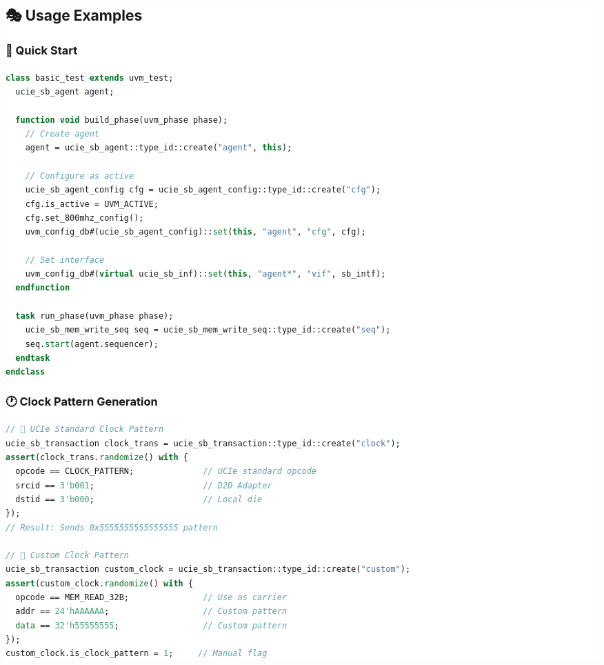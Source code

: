 
## 🎭 **Usage Examples**

### **🚀 Quick Start**

```systemverilog
class basic_test extends uvm_test;
  ucie_sb_agent agent;
  
  function void build_phase(uvm_phase phase);
    // Create agent
    agent = ucie_sb_agent::type_id::create("agent", this);
    
    // Configure as active
    ucie_sb_agent_config cfg = ucie_sb_agent_config::type_id::create("cfg");
    cfg.is_active = UVM_ACTIVE;
    cfg.set_800mhz_config();
    uvm_config_db#(ucie_sb_agent_config)::set(this, "agent", "cfg", cfg);
    
    // Set interface
    uvm_config_db#(virtual ucie_sb_inf)::set(this, "agent*", "vif", sb_intf);
  endfunction
  
  task run_phase(uvm_phase phase);
    ucie_sb_mem_write_seq seq = ucie_sb_mem_write_seq::type_id::create("seq");
    seq.start(agent.sequencer);
  endtask
endclass
```

### **🕐 Clock Pattern Generation**

```systemverilog
// 🎯 UCIe Standard Clock Pattern
ucie_sb_transaction clock_trans = ucie_sb_transaction::type_id::create("clock");
assert(clock_trans.randomize() with {
  opcode == CLOCK_PATTERN;              // UCIe standard opcode
  srcid == 3'b001;                      // D2D Adapter
  dstid == 3'b000;                      // Local die
});
// Result: Sends 0x5555555555555555 pattern

// 🎨 Custom Clock Pattern
ucie_sb_transaction custom_clock = ucie_sb_transaction::type_id::create("custom");
assert(custom_clock.randomize() with {
  opcode == MEM_READ_32B;               // Use as carrier
  addr == 24'hAAAAAA;                   // Custom pattern
  data == 32'h55555555;                 // Custom pattern
});
custom_clock.is_clock_pattern = 1;     // Manual flag
```
